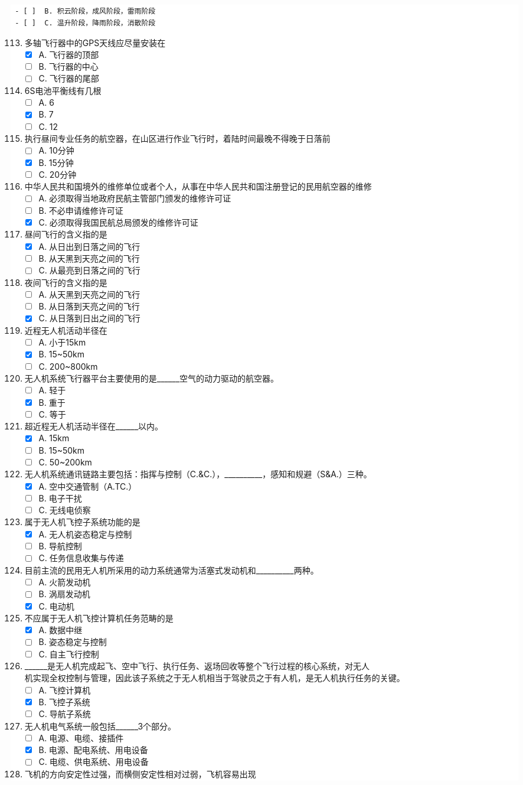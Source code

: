      - [ ]  B. 积云阶段，成风阶段，雷雨阶段
     - [ ]  C. 温升阶段，降雨阶段，消散阶段
113. 多轴飞行器中的GPS天线应尽量安装在
     - [x]  A. 飞行器的顶部
     - [ ]  B. 飞行器的中心
     - [ ]  C. 飞行器的尾部
114. 6S电池平衡线有几根
     - [ ]  A. 6
     - [x]  B. 7
     - [ ]  C. 12
115. 执行昼间专业任务的航空器，在山区进行作业飞行时，着陆时间最晚不得晚于日落前
     - [ ]  A. 10分钟
     - [x]  B. 15分钟
     - [ ]  C. 20分钟
116. 中华人民共和国境外的维修单位或者个人，从事在中华人民共和国注册登记的民用航空器的维修
     - [ ]  A. 必须取得当地政府民航主管部门颁发的维修许可证
     - [ ]  B. 不必申请维修许可证
     - [x]  C. 必须取得我国民航总局颁发的维修许可证
117. 昼间飞行的含义指的是
     - [x]  A. 从日出到日落之间的飞行
     - [ ]  B. 从天黑到天亮之间的飞行
     - [ ]  C. 从最亮到日落之间的飞行
118. 夜间飞行的含义指的是
     - [ ]  A. 从天黑到天亮之间的飞行
     - [ ]  B. 从日落到天亮之间的飞行
     - [x]  C. 从日落到日出之间的飞行
119. 近程无人机活动半径在   
     - [ ]  A. 小于15km
     - [x]  B. 15~50km
     - [ ]  C. 200~800km
120. 无人机系统飞行器平台主要使用的是______空气的动力驱动的航空器。   
     - [ ]  A. 轻于
     - [x]  B. 重于
     - [ ]  C. 等于
121. 超近程无人机活动半径在______以内。   
     - [x]  A. 15km
     - [ ]  B. 15~50km
     - [ ]  C. 50~200km
122. 无人机系统通讯链路主要包括：指挥与控制（C.&amp;C.），__________，感知和规避（S&amp;A.）三种。   
     - [x]  A. 空中交通管制（A.TC.）
     - [ ]  B. 电子干扰
     - [ ]  C. 无线电侦察
123. 属于无人机飞控子系统功能的是   
     - [x]  A. 无人机姿态稳定与控制
     - [ ]  B. 导航控制
     - [ ]  C. 任务信息收集与传递
124. 目前主流的民用无人机所采用的动力系统通常为活塞式发动机和__________两种。 
     - [ ]  A. 火箭发动机
     - [ ]  B. 涡扇发动机
     - [x]  C. 电动机
125. 不应属于无人机飞控计算机任务范畴的是   
     - [x]  A. 数据中继
     - [ ]  B. 姿态稳定与控制
     - [ ]  C. 自主飞行控制
126. ______是无人机完成起飞、空中飞行、执行任务、返场回收等整个飞行过程的核心系统，对无人<br>机实现全权控制与管理，因此该子系统之于无人机相当于驾驶员之于有人机，是无人机执行任务的关键。   
     - [ ]  A. 飞控计算机
     - [x]  B. 飞控子系统
     - [ ]  C. 导航子系统
127. 无人机电气系统一般包括______3个部分。   
     - [ ]  A. 电源、电缆、接插件
     - [x]  B. 电源、配电系统、用电设备
     - [ ]  C. 电缆、供电系统、用电设备
128. 飞机的方向安定性过强，而横侧安定性相对过弱，飞机容易出现   